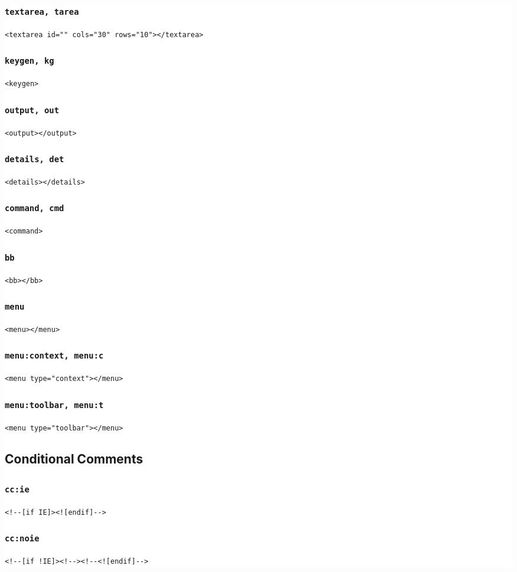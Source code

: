### `textarea, tarea` ###
```
<textarea id="" cols="30" rows="10"></textarea>
```

### `keygen, kg` ###
```
<keygen>
```

### `output, out` ###
```
<output></output>
```

### `details, det` ###
```
<details></details>
```

### `command, cmd` ###
```
<command>
```

### `bb` ###
```
<bb></bb>
```

### `menu` ###
```
<menu></menu>
```

### `menu:context, menu:c` ###
```
<menu type="context"></menu>
```

### `menu:toolbar, menu:t` ###
```
<menu type="toolbar"></menu>
```

## Conditional Comments ##

### `cc:ie` ###
```
<!--[if IE]><![endif]-->
```

### `cc:noie` ###
```
<!--[if !IE]><!--><!--<![endif]-->
```